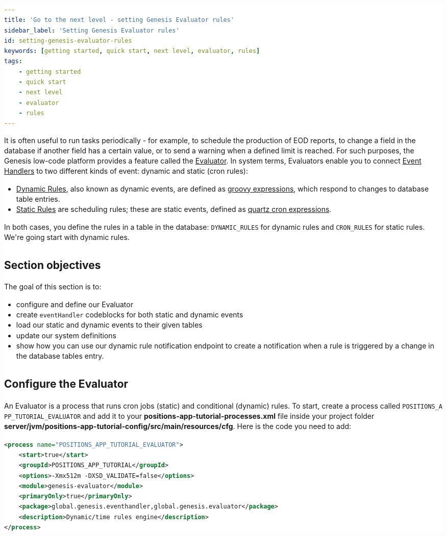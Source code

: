 ```yaml
---
title: 'Go to the next level - setting Genesis Evaluator rules'
sidebar_label: 'Setting Genesis Evaluator rules'
id: setting-genesis-evaluator-rules
keywords: [getting started, quick start, next level, evaluator, rules]
tags:
    - getting started
    - quick start
    - next level
    - evaluator
    - rules
---
```


It is often useful to run tasks periodically - for example, to schedule the production of EOD reports, to change a field in the database if another field has a certain value, or to send a warning when a defined limit is reached. For such purposes, the Genesis low-code platform provides a feature called the [Evaluator](../../../server/evaluator/introduction/). In system terms, Evaluators enable you to connect [Event Handlers](../../../server/event-handler/introduction/) to two different kinds of event: dynamic and static (cron rules): 

- [Dynamic Rules](../../../getting-started/go-to-the-next-level/setting-genesis-evaluator-rules/#setting-up-the-dynamic-rules), also known as dynamic events, are defined as [groovy expressions](https://groovy-lang.org/syntax.html), which respond to changes to database table entries.
- [Static Rules](../../../getting-started/go-to-the-next-level/setting-genesis-evaluator-rules/#static-rules-cron-rules) are scheduling rules; these are static events, defined as [quartz cron expressions](http://www.quartz-scheduler.org/documentation/quartz-2.3.0/tutorials/crontrigger.html).

In both cases, you define the rules in a table in the database: `DYNAMIC_RULES` for dynamic rules and `CRON_RULES` for static rules. We're going start with dynamic rules.

## Section objectives
The goal of this section is to:
- configure and define our Evaluator
- create `eventHandler` codeblocks for both static and dynamic events
- load our static and dynamic events to their given tables
- update our system definitions
- show how you can use our dynamic rule notification endpoint to create a notification when a rule is triggered by a change in the database tables entry.

## Configure the Evaluator

An Evaluator is a process that runs cron jobs (static) and conditional (dynamic) rules.
To start, create a process called `POSITIONS_APP_TUTORIAL_EVALUATOR` and add it to your **positions-app-tutorial-processes.xml** file inside your project folder **server/jvm/positions-app-tutorial-config/src/main/resources/cfg**. Here is the code you need to add:

```xml title="positions-app-tutorial-processes.xml"
<process name="POSITIONS_APP_TUTORIAL_EVALUATOR">
    <start>true</start>
    <groupId>POSITIONS_APP_TUTORIAL</groupId>
    <options>-Xmx512m -DXSD_VALIDATE=false</options>
    <module>genesis-evaluator</module>
    <primaryOnly>true</primaryOnly>
    <package>global.genesis.eventhandler,global.genesis.evaluator</package>
    <description>Dynamic/time rules engine</description>
</process>
```
